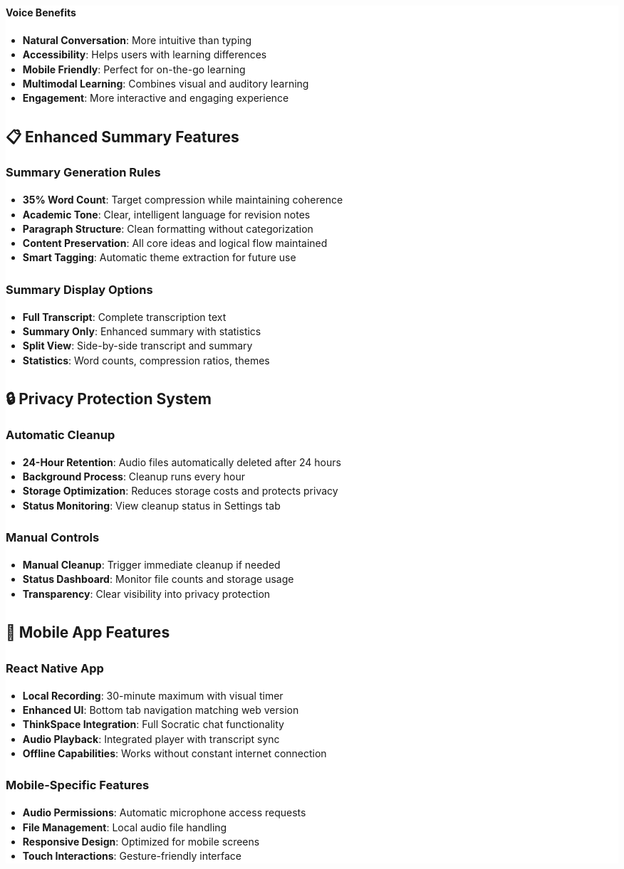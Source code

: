 #### **Voice Benefits**
- **Natural Conversation**: More intuitive than typing
- **Accessibility**: Helps users with learning differences
- **Mobile Friendly**: Perfect for on-the-go learning
- **Multimodal Learning**: Combines visual and auditory learning
- **Engagement**: More interactive and engaging experience

## 📋 **Enhanced Summary Features**

### Summary Generation Rules
- **35% Word Count**: Target compression while maintaining coherence
- **Academic Tone**: Clear, intelligent language for revision notes
- **Paragraph Structure**: Clean formatting without categorization
- **Content Preservation**: All core ideas and logical flow maintained
- **Smart Tagging**: Automatic theme extraction for future use

### Summary Display Options
- **Full Transcript**: Complete transcription text
- **Summary Only**: Enhanced summary with statistics
- **Split View**: Side-by-side transcript and summary
- **Statistics**: Word counts, compression ratios, themes

## 🔒 **Privacy Protection System**

### Automatic Cleanup
- **24-Hour Retention**: Audio files automatically deleted after 24 hours
- **Background Process**: Cleanup runs every hour
- **Storage Optimization**: Reduces storage costs and protects privacy
- **Status Monitoring**: View cleanup status in Settings tab

### Manual Controls
- **Manual Cleanup**: Trigger immediate cleanup if needed
- **Status Dashboard**: Monitor file counts and storage usage
- **Transparency**: Clear visibility into privacy protection

## 📱 **Mobile App Features**

### React Native App
- **Local Recording**: 30-minute maximum with visual timer
- **Enhanced UI**: Bottom tab navigation matching web version
- **ThinkSpace Integration**: Full Socratic chat functionality
- **Audio Playback**: Integrated player with transcript sync
- **Offline Capabilities**: Works without constant internet connection

### Mobile-Specific Features
- **Audio Permissions**: Automatic microphone access requests
- **File Management**: Local audio file handling
- **Responsive Design**: Optimized for mobile screens
- **Touch Interactions**: Gesture-friendly interface
